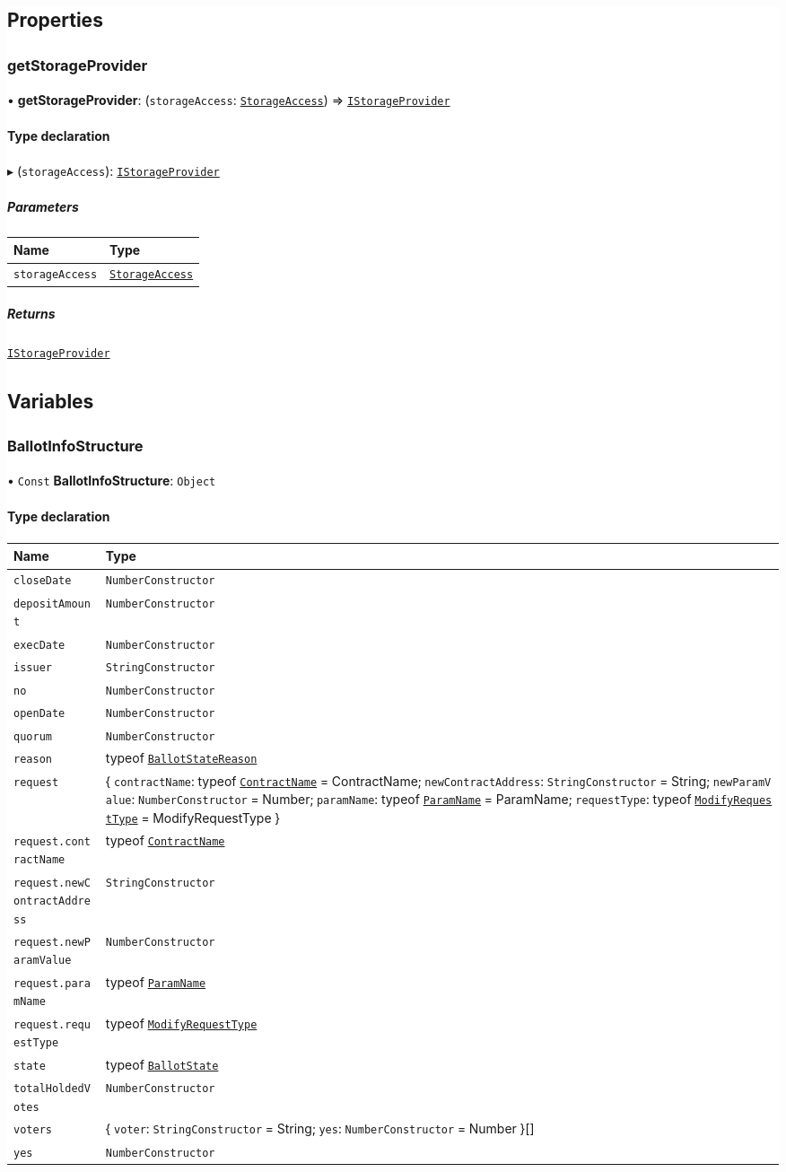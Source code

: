 ## Properties

### getStorageProvider

• **getStorageProvider**: (`storageAccess`: [`StorageAccess`](modules.md#storageaccess)) => [`IStorageProvider`](interfaces/IStorageProvider.md)

#### Type declaration

▸ (`storageAccess`): [`IStorageProvider`](interfaces/IStorageProvider.md)

##### Parameters

| Name | Type |
| :------ | :------ |
| `storageAccess` | [`StorageAccess`](modules.md#storageaccess) |

##### Returns

[`IStorageProvider`](interfaces/IStorageProvider.md)

## Variables

### BallotInfoStructure

• `Const` **BallotInfoStructure**: `Object`

#### Type declaration

| Name | Type |
| :------ | :------ |
| `closeDate` | `NumberConstructor` |
| `depositAmount` | `NumberConstructor` |
| `execDate` | `NumberConstructor` |
| `issuer` | `StringConstructor` |
| `no` | `NumberConstructor` |
| `openDate` | `NumberConstructor` |
| `quorum` | `NumberConstructor` |
| `reason` | typeof [`BallotStateReason`](enums/BallotStateReason.md) |
| `request` | { `contractName`: typeof [`ContractName`](enums/ContractName.md) = ContractName; `newContractAddress`: `StringConstructor` = String; `newParamValue`: `NumberConstructor` = Number; `paramName`: typeof [`ParamName`](enums/ParamName.md) = ParamName; `requestType`: typeof [`ModifyRequestType`](enums/ModifyRequestType.md) = ModifyRequestType } |
| `request.contractName` | typeof [`ContractName`](enums/ContractName.md) |
| `request.newContractAddress` | `StringConstructor` |
| `request.newParamValue` | `NumberConstructor` |
| `request.paramName` | typeof [`ParamName`](enums/ParamName.md) |
| `request.requestType` | typeof [`ModifyRequestType`](enums/ModifyRequestType.md) |
| `state` | typeof [`BallotState`](enums/BallotState.md) |
| `totalHoldedVotes` | `NumberConstructor` |
| `voters` | { `voter`: `StringConstructor` = String; `yes`: `NumberConstructor` = Number }[] |
| `yes` | `NumberConstructor` |
